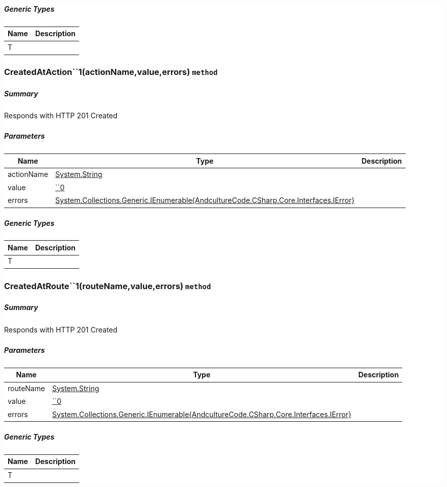 ##### Generic Types

| Name | Description |
| ---- | ----------- |
| T |  |

<a name='M-AndcultureCode-CSharp-Web-Interfaces-IController-CreatedAtAction``1-System-String,``0,System-Collections-Generic-IEnumerable{AndcultureCode-CSharp-Core-Interfaces-IError}-'></a>
### CreatedAtAction\`\`1(actionName,value,errors) `method`

##### Summary

Responds with HTTP 201 Created

##### Parameters

| Name | Type | Description |
| ---- | ---- | ----------- |
| actionName | [System.String](http://msdn.microsoft.com/query/dev14.query?appId=Dev14IDEF1&l=EN-US&k=k:System.String 'System.String') |  |
| value | [\`\`0](#T-``0 '``0') |  |
| errors | [System.Collections.Generic.IEnumerable{AndcultureCode.CSharp.Core.Interfaces.IError}](http://msdn.microsoft.com/query/dev14.query?appId=Dev14IDEF1&l=EN-US&k=k:System.Collections.Generic.IEnumerable 'System.Collections.Generic.IEnumerable{AndcultureCode.CSharp.Core.Interfaces.IError}') |  |

##### Generic Types

| Name | Description |
| ---- | ----------- |
| T |  |

<a name='M-AndcultureCode-CSharp-Web-Interfaces-IController-CreatedAtRoute``1-System-String,``0,System-Collections-Generic-IEnumerable{AndcultureCode-CSharp-Core-Interfaces-IError}-'></a>
### CreatedAtRoute\`\`1(routeName,value,errors) `method`

##### Summary

Responds with HTTP 201 Created

##### Parameters

| Name | Type | Description |
| ---- | ---- | ----------- |
| routeName | [System.String](http://msdn.microsoft.com/query/dev14.query?appId=Dev14IDEF1&l=EN-US&k=k:System.String 'System.String') |  |
| value | [\`\`0](#T-``0 '``0') |  |
| errors | [System.Collections.Generic.IEnumerable{AndcultureCode.CSharp.Core.Interfaces.IError}](http://msdn.microsoft.com/query/dev14.query?appId=Dev14IDEF1&l=EN-US&k=k:System.Collections.Generic.IEnumerable 'System.Collections.Generic.IEnumerable{AndcultureCode.CSharp.Core.Interfaces.IError}') |  |

##### Generic Types

| Name | Description |
| ---- | ----------- |
| T |  |
